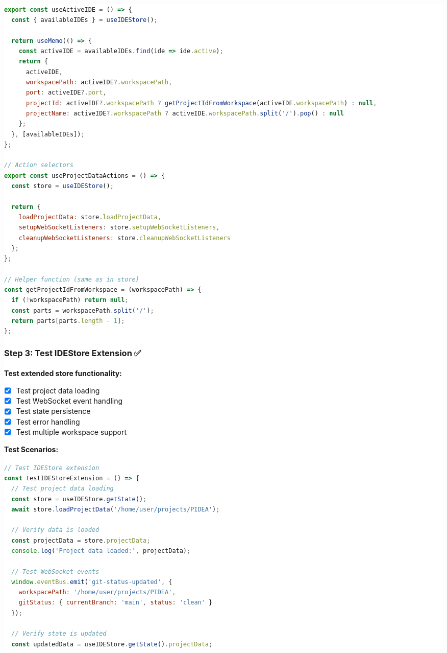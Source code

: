 ```javascript
export const useActiveIDE = () => {
  const { availableIDEs } = useIDEStore();
  
  return useMemo(() => {
    const activeIDE = availableIDEs.find(ide => ide.active);
    return {
      activeIDE,
      workspacePath: activeIDE?.workspacePath,
      port: activeIDE?.port,
      projectId: activeIDE?.workspacePath ? getProjectIdFromWorkspace(activeIDE.workspacePath) : null,
      projectName: activeIDE?.workspacePath ? activeIDE.workspacePath.split('/').pop() : null
    };
  }, [availableIDEs]);
};

// Action selectors
export const useProjectDataActions = () => {
  const store = useIDEStore();
  
  return {
    loadProjectData: store.loadProjectData,
    setupWebSocketListeners: store.setupWebSocketListeners,
    cleanupWebSocketListeners: store.cleanupWebSocketListeners
  };
};

// Helper function (same as in store)
const getProjectIdFromWorkspace = (workspacePath) => {
  if (!workspacePath) return null;
  const parts = workspacePath.split('/');
  return parts[parts.length - 1];
};
```

### Step 3: Test IDEStore Extension ✅
**Test extended store functionality:**
- [x] Test project data loading
- [x] Test WebSocket event handling
- [x] Test state persistence
- [x] Test error handling
- [x] Test multiple workspace support

**Test Scenarios:**
```javascript
// Test IDEStore extension
const testIDEStoreExtension = () => {
  // Test project data loading
  const store = useIDEStore.getState();
  await store.loadProjectData('/home/user/projects/PIDEA');
  
  // Verify data is loaded
  const projectData = store.projectData;
  console.log('Project data loaded:', projectData);
  
  // Test WebSocket events
  window.eventBus.emit('git-status-updated', {
    workspacePath: '/home/user/projects/PIDEA',
    gitStatus: { currentBranch: 'main', status: 'clean' }
  });
  
  // Verify state is updated
  const updatedData = useIDEStore.getState().projectData;
```